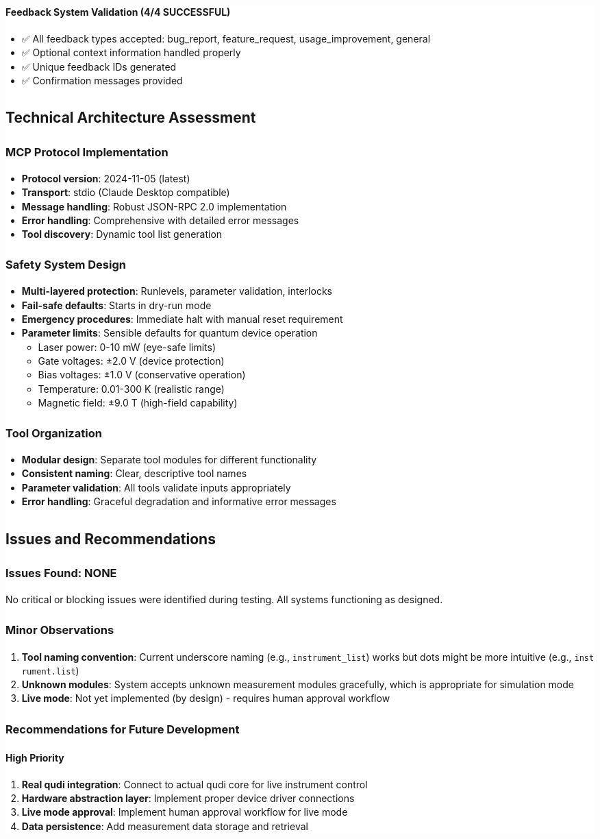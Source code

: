 #### Feedback System Validation (4/4 SUCCESSFUL)
- ✅ All feedback types accepted: bug_report, feature_request, usage_improvement, general
- ✅ Optional context information handled properly
- ✅ Unique feedback IDs generated
- ✅ Confirmation messages provided

## Technical Architecture Assessment

### MCP Protocol Implementation
- **Protocol version**: 2024-11-05 (latest)
- **Transport**: stdio (Claude Desktop compatible)
- **Message handling**: Robust JSON-RPC 2.0 implementation
- **Error handling**: Comprehensive with detailed error messages
- **Tool discovery**: Dynamic tool list generation

### Safety System Design
- **Multi-layered protection**: Runlevels, parameter validation, interlocks
- **Fail-safe defaults**: Starts in dry-run mode
- **Emergency procedures**: Immediate halt with manual reset requirement
- **Parameter limits**: Sensible defaults for quantum device operation
  - Laser power: 0-10 mW (eye-safe limits)
  - Gate voltages: ±2.0 V (device protection)
  - Bias voltages: ±1.0 V (conservative operation)
  - Temperature: 0.01-300 K (realistic range)
  - Magnetic field: ±9.0 T (high-field capability)

### Tool Organization
- **Modular design**: Separate tool modules for different functionality
- **Consistent naming**: Clear, descriptive tool names
- **Parameter validation**: All tools validate inputs appropriately
- **Error handling**: Graceful degradation and informative error messages

## Issues and Recommendations

### Issues Found: NONE
No critical or blocking issues were identified during testing. All systems functioning as designed.

### Minor Observations
1. **Tool naming convention**: Current underscore naming (e.g., `instrument_list`) works but dots might be more intuitive (e.g., `instrument.list`)
2. **Unknown modules**: System accepts unknown measurement modules gracefully, which is appropriate for simulation mode
3. **Live mode**: Not yet implemented (by design) - requires human approval workflow

### Recommendations for Future Development

#### High Priority
1. **Real qudi integration**: Connect to actual qudi core for live instrument control
2. **Hardware abstraction layer**: Implement proper device driver connections
3. **Live mode approval**: Implement human approval workflow for live mode
4. **Data persistence**: Add measurement data storage and retrieval
